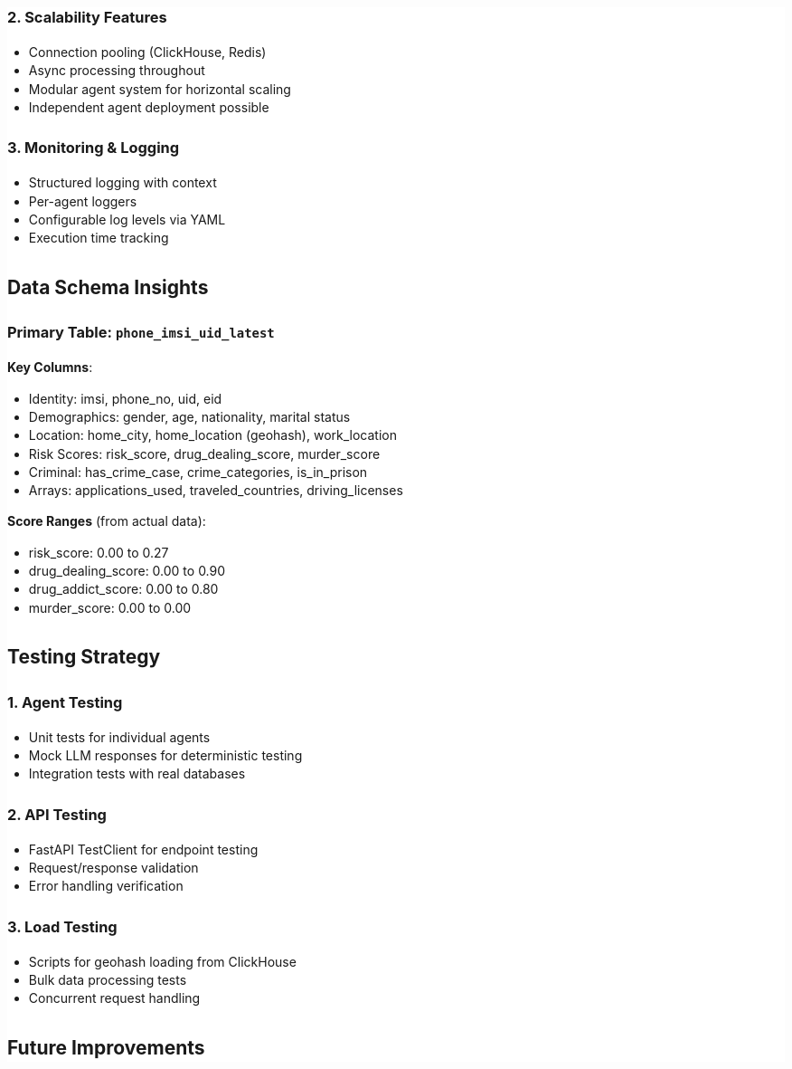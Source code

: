 ### 2. Scalability Features
- Connection pooling (ClickHouse, Redis)
- Async processing throughout
- Modular agent system for horizontal scaling
- Independent agent deployment possible

### 3. Monitoring & Logging
- Structured logging with context
- Per-agent loggers
- Configurable log levels via YAML
- Execution time tracking

## Data Schema Insights

### Primary Table: `phone_imsi_uid_latest`
**Key Columns**:
- Identity: imsi, phone_no, uid, eid
- Demographics: gender, age, nationality, marital status
- Location: home_city, home_location (geohash), work_location
- Risk Scores: risk_score, drug_dealing_score, murder_score
- Criminal: has_crime_case, crime_categories, is_in_prison
- Arrays: applications_used, traveled_countries, driving_licenses

**Score Ranges** (from actual data):
- risk_score: 0.00 to 0.27
- drug_dealing_score: 0.00 to 0.90
- drug_addict_score: 0.00 to 0.80
- murder_score: 0.00 to 0.00

## Testing Strategy

### 1. Agent Testing
- Unit tests for individual agents
- Mock LLM responses for deterministic testing
- Integration tests with real databases

### 2. API Testing
- FastAPI TestClient for endpoint testing
- Request/response validation
- Error handling verification

### 3. Load Testing
- Scripts for geohash loading from ClickHouse
- Bulk data processing tests
- Concurrent request handling

## Future Improvements
